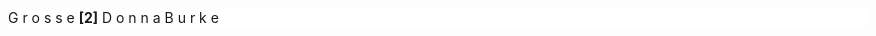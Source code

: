    <td width="29">G</td>

   <td width="29">r</td>

   <td width="29">o</td>

   <td width="29">s</td>

   <td width="29">s</td>

   <td width="29">e</td>

   <td width="29"></td>

   <td width="30"></td>

  </tr>

  <tr>

   <td width="28"><strong>[2]</strong></td>

   <td width="29">D</td>

   <td width="29">o</td>

   <td width="29">n</td>

   <td width="29">n</td>

   <td width="29">a</td>

   <td width="29"></td>

   <td width="29">B</td>

   <td width="29">u</td>

   <td width="29">r</td>

   <td width="29">k</td>

   <td width="29">e</td>

   <td width="29"></td>

   <td width="29"></td>

   <td width="29"></td>

   <td width="29"></td>

   <td width="30"></td>

  </tr>

 </tbody>